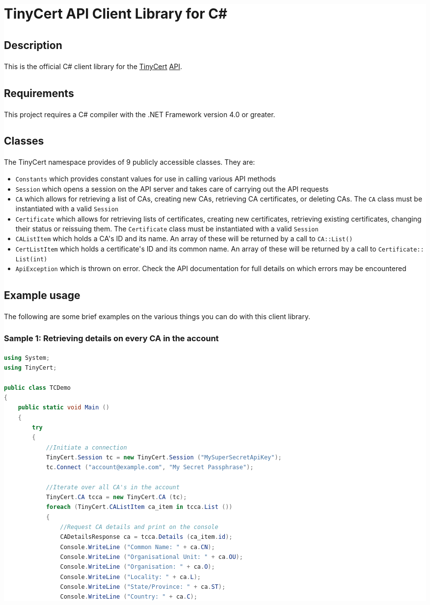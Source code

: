 # TinyCert API Client Library for C\# #

## Description ##

This is the official C\# client library for the [TinyCert](https://www.tinycert.org/) [API](https://www.tinycert.org/docs/api).

## Requirements ##

This project requires a C\# compiler with the .NET Framework version 4.0 or greater.

## Classes ##

The TinyCert namespace provides of 9 publicly accessible classes. They are:

- `Constants` which provides constant values for use in calling various API methods
- `Session` which opens a session on the API server and takes care of carrying out the API requests
- `CA` which allows for retrieving a list of CAs, creating new CAs, retrieving CA certificates, or deleting CAs. The `CA` class must be instantiated with a valid `Session`
- `Certificate` which allows for retrieving lists of certificates, creating new certificates, retrieving existing certificates, changing their status or reissuing them. The `Certificate` class must be instantiated with a valid `Session`
- `CAListItem` which holds a CA's ID and its name. An array of these will be returned by a call to `CA::List()`
- `CertListItem` which holds a certificate's ID and its common name. An array of these will be returned by a call to `Certificate::List(int)`
- `ApiException` which is thrown on error. Check the API documentation for full details on which errors may be encountered  

## Example usage ##

The following are some brief examples on the various things you can do with this client library.

### Sample 1: Retrieving details on every CA in the account ###

```csharp
using System;
using TinyCert;

public class TCDemo
{
	public static void Main ()
	{
		try
		{
			//Initiate a connection
			TinyCert.Session tc = new TinyCert.Session ("MySuperSecretApiKey");
			tc.Connect ("account@example.com", "My Secret Passphrase");
			
			//Iterate over all CA's in the account
			TinyCert.CA tcca = new TinyCert.CA (tc);
			foreach (TinyCert.CAListItem ca_item in tcca.List ())
			{
				//Request CA details and print on the console
				CADetailsResponse ca = tcca.Details (ca_item.id);
				Console.WriteLine ("Common Name: " + ca.CN);
				Console.WriteLine ("Organisational Unit: " + ca.OU);
				Console.WriteLine ("Organisation: " + ca.O);
				Console.WriteLine ("Locality: " + ca.L);
				Console.WriteLine ("State/Province: " + ca.ST);
				Console.WriteLine ("Country: " + ca.C);
```